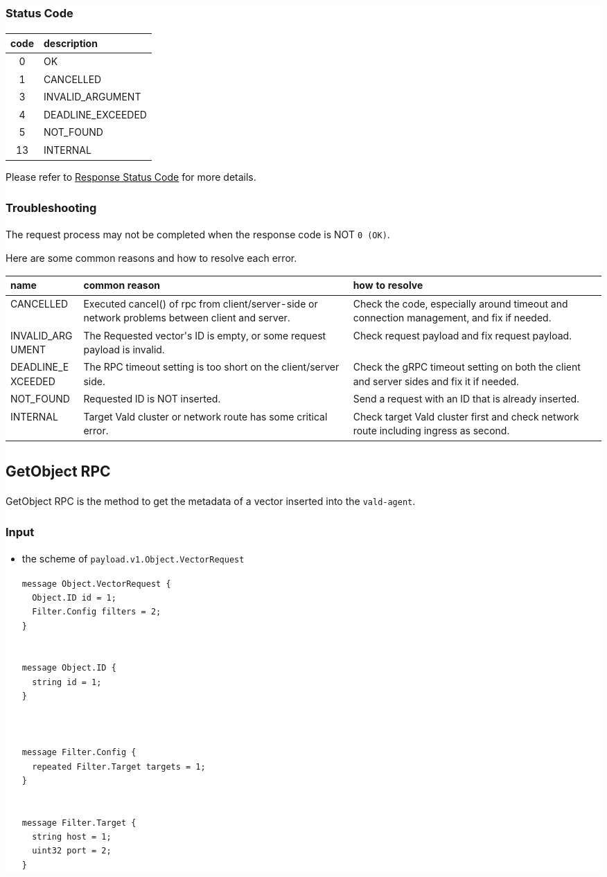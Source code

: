### Status Code

| code | description       |
| :--: | :---------------- |
|  0   | OK                |
|  1   | CANCELLED         |
|  3   | INVALID_ARGUMENT  |
|  4   | DEADLINE_EXCEEDED |
|  5   | NOT_FOUND         |
|  13  | INTERNAL          |

Please refer to [Response Status Code](../status.md) for more details.

### Troubleshooting

The request process may not be completed when the response code is NOT `0 (OK)`.

Here are some common reasons and how to resolve each error.

| name              | common reason                                                                                   | how to resolve                                                                           |
| :---------------- | :---------------------------------------------------------------------------------------------- | :--------------------------------------------------------------------------------------- |
| CANCELLED         | Executed cancel() of rpc from client/server-side or network problems between client and server. | Check the code, especially around timeout and connection management, and fix if needed.  |
| INVALID_ARGUMENT  | The Requested vector's ID is empty, or some request payload is invalid.                         | Check request payload and fix request payload.                                           |
| DEADLINE_EXCEEDED | The RPC timeout setting is too short on the client/server side.                                 | Check the gRPC timeout setting on both the client and server sides and fix it if needed. |
| NOT_FOUND         | Requested ID is NOT inserted.                                                                   | Send a request with an ID that is already inserted.                                      |
| INTERNAL          | Target Vald cluster or network route has some critical error.                                   | Check target Vald cluster first and check network route including ingress as second.     |

## GetObject RPC

GetObject RPC is the method to get the metadata of a vector inserted into the `vald-agent`.

### Input

- the scheme of `payload.v1.Object.VectorRequest`

  ```rpc
  message Object.VectorRequest {
    Object.ID id = 1;
    Filter.Config filters = 2;
  }


  message Object.ID {
    string id = 1;
  }



  message Filter.Config {
    repeated Filter.Target targets = 1;
  }


  message Filter.Target {
    string host = 1;
    uint32 port = 2;
  }
  ```
